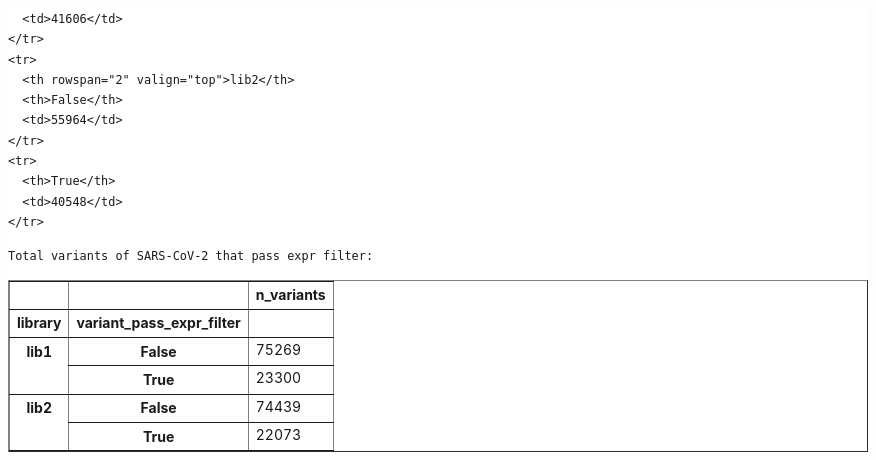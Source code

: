       <td>41606</td>
    </tr>
    <tr>
      <th rowspan="2" valign="top">lib2</th>
      <th>False</th>
      <td>55964</td>
    </tr>
    <tr>
      <th>True</th>
      <td>40548</td>
    </tr>
  </tbody>
</table>


    
    Total variants of SARS-CoV-2 that pass expr filter:



<table border="1" class="dataframe">
  <thead>
    <tr style="text-align: right;">
      <th></th>
      <th></th>
      <th>n_variants</th>
    </tr>
    <tr>
      <th>library</th>
      <th>variant_pass_expr_filter</th>
      <th></th>
    </tr>
  </thead>
  <tbody>
    <tr>
      <th rowspan="2" valign="top">lib1</th>
      <th>False</th>
      <td>75269</td>
    </tr>
    <tr>
      <th>True</th>
      <td>23300</td>
    </tr>
    <tr>
      <th rowspan="2" valign="top">lib2</th>
      <th>False</th>
      <td>74439</td>
    </tr>
    <tr>
      <th>True</th>
      <td>22073</td>
    </tr>
  </tbody>
</table>
